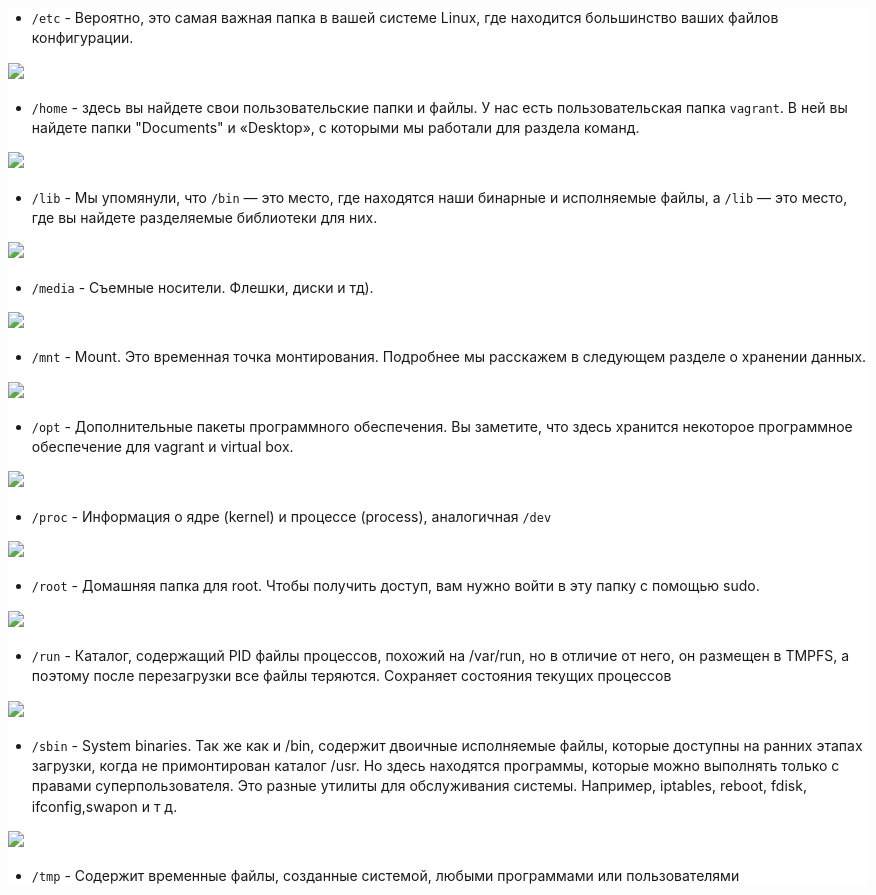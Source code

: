 - `/etc` - Вероятно, это самая важная папка в вашей системе Linux, где находится большинство ваших файлов конфигурации.

![](../images/Day16_Linux12.png?v1)

- `/home` - здесь вы найдете свои пользовательские папки и файлы. У нас есть пользовательская папка `vagrant`. В ней вы найдете папки "Documents" и «Desktop», с которыми мы работали для раздела команд. 

![](../images/Day16_Linux13.png?v1)

- `/lib` - Мы упомянули, что `/bin` — это место, где находятся наши бинарные и исполняемые файлы, а `/lib` — это место, где вы найдете разделяемые библиотеки для них.

![](../images/Day16_Linux14.png?v1)

- `/media` - Съемные носители. Флешки, диски и тд).

![](../images/Day16_Linux15.png?v1)

- `/mnt` - Mount. Это временная точка монтирования. Подробнее мы расскажем в следующем разделе о хранении данных.

![](../images/Day16_Linux16.png?v1)

- `/opt` - Дополнительные пакеты программного обеспечения. Вы заметите, что здесь хранится некоторое программное обеспечение для vagrant и virtual box.

![](../images/Day16_Linux17.png?v1)

- `/proc` - Информация о ядре (kernel) и процессе (process), аналогичная `/dev`

![](../images/Day16_Linux18.png?v1)

- `/root` - Домашняя папка для root. Чтобы получить доступ, вам нужно войти в эту папку с помощью sudo.

![](../images/Day16_Linux19.png?v1)

- `/run` - Каталог, содержащий PID файлы процессов, похожий на /var/run, но в отличие от него, он размещен в TMPFS, а поэтому после перезагрузки все файлы теряются. Сохраняет состояния текущих процессов

![](../images/Day16_Linux20.png?v1)

- `/sbin` - System binaries. Так же как и /bin, содержит двоичные исполняемые файлы, которые доступны на ранних этапах загрузки, когда не примонтирован каталог /usr. Но здесь находятся программы, которые можно выполнять только с правами суперпользователя. Это разные утилиты для обслуживания системы. Например, iptables, reboot, fdisk, ifconfig,swapon и т д.

![](../images/Day16_Linux21.png?v1)

- `/tmp` - Содержит временные файлы, созданные системой, любыми программами или пользователями

